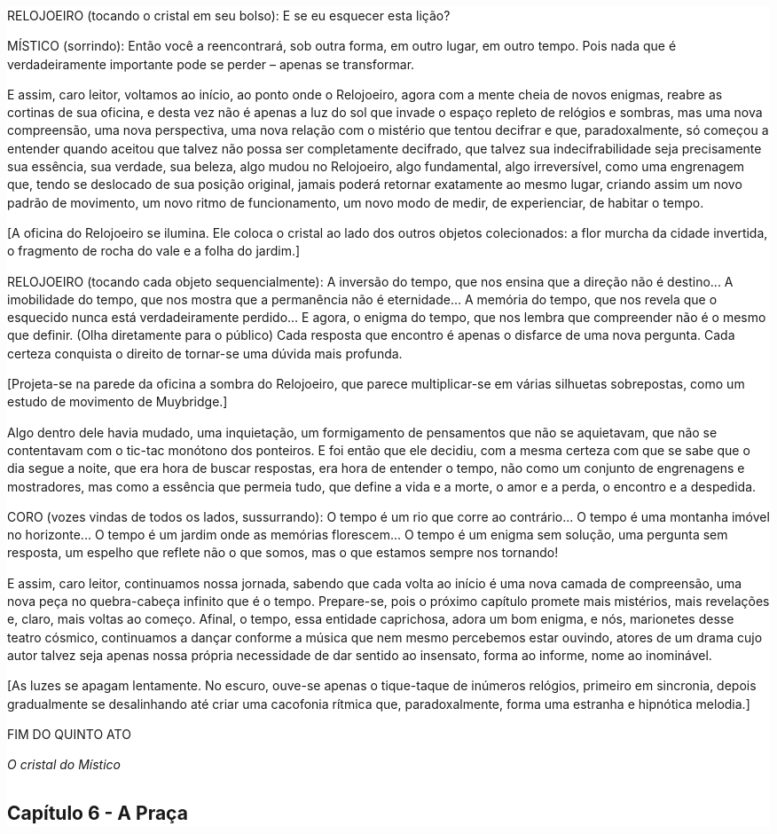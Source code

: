 RELOJOEIRO (tocando o cristal em seu bolso): E se eu esquecer esta lição?

MÍSTICO (sorrindo): Então você a reencontrará, sob outra forma, em outro lugar, em outro tempo. Pois nada que é verdadeiramente importante pode se perder – apenas se transformar.

E assim, caro leitor, voltamos ao início, ao ponto onde o Relojoeiro, agora com a mente cheia de novos enigmas, reabre as cortinas de sua oficina, e desta vez não é apenas a luz do sol que invade o espaço repleto de relógios e sombras, mas uma nova compreensão, uma nova perspectiva, uma nova relação com o mistério que tentou decifrar e que, paradoxalmente, só começou a entender quando aceitou que talvez não possa ser completamente decifrado, que talvez sua indecifrabilidade seja precisamente sua essência, sua verdade, sua beleza, algo mudou no Relojoeiro, algo fundamental, algo irreversível, como uma engrenagem que, tendo se deslocado de sua posição original, jamais poderá retornar exatamente ao mesmo lugar, criando assim um novo padrão de movimento, um novo ritmo de funcionamento, um novo modo de medir, de experienciar, de habitar o tempo.

[A oficina do Relojoeiro se ilumina. Ele coloca o cristal ao lado dos outros objetos colecionados: a flor murcha da cidade invertida, o fragmento de rocha do vale e a folha do jardim.]

RELOJOEIRO (tocando cada objeto sequencialmente): A inversão do tempo, que nos ensina que a direção não é destino... A imobilidade do tempo, que nos mostra que a permanência não é eternidade... A memória do tempo, que nos revela que o esquecido nunca está verdadeiramente perdido... E agora, o enigma do tempo, que nos lembra que compreender não é o mesmo que definir. (Olha diretamente para o público) Cada resposta que encontro é apenas o disfarce de uma nova pergunta. Cada certeza conquista o direito de tornar-se uma dúvida mais profunda.

[Projeta-se na parede da oficina a sombra do Relojoeiro, que parece multiplicar-se em várias silhuetas sobrepostas, como um estudo de movimento de Muybridge.]

Algo dentro dele havia mudado, uma inquietação, um formigamento de pensamentos que não se aquietavam, que não se contentavam com o tic-tac monótono dos ponteiros. E foi então que ele decidiu, com a mesma certeza com que se sabe que o dia segue a noite, que era hora de buscar respostas, era hora de entender o tempo, não como um conjunto de engrenagens e mostradores, mas como a essência que permeia tudo, que define a vida e a morte, o amor e a perda, o encontro e a despedida.

CORO (vozes vindas de todos os lados, sussurrando): O tempo é um rio que corre ao contrário... O tempo é uma montanha imóvel no horizonte... O tempo é um jardim onde as memórias florescem... O tempo é um enigma sem solução, uma pergunta sem resposta, um espelho que reflete não o que somos, mas o que estamos sempre nos tornando!

E assim, caro leitor, continuamos nossa jornada, sabendo que cada volta ao início é uma nova camada de compreensão, uma nova peça no quebra-cabeça infinito que é o tempo. Prepare-se, pois o próximo capítulo promete mais mistérios, mais revelações e, claro, mais voltas ao começo. Afinal, o tempo, essa entidade caprichosa, adora um bom enigma, e nós, marionetes desse teatro cósmico, continuamos a dançar conforme a música que nem mesmo percebemos estar ouvindo, atores de um drama cujo autor talvez seja apenas nossa própria necessidade de dar sentido ao insensato, forma ao informe, nome ao inominável.

[As luzes se apagam lentamente. No escuro, ouve-se apenas o tique-taque de inúmeros relógios, primeiro em sincronia, depois gradualmente se desalinhando até criar uma cacofonia rítmica que, paradoxalmente, forma uma estranha e hipnótica melodia.]

FIM DO QUINTO ATO

*O cristal do Místico*

## Capítulo 6 - A Praça
